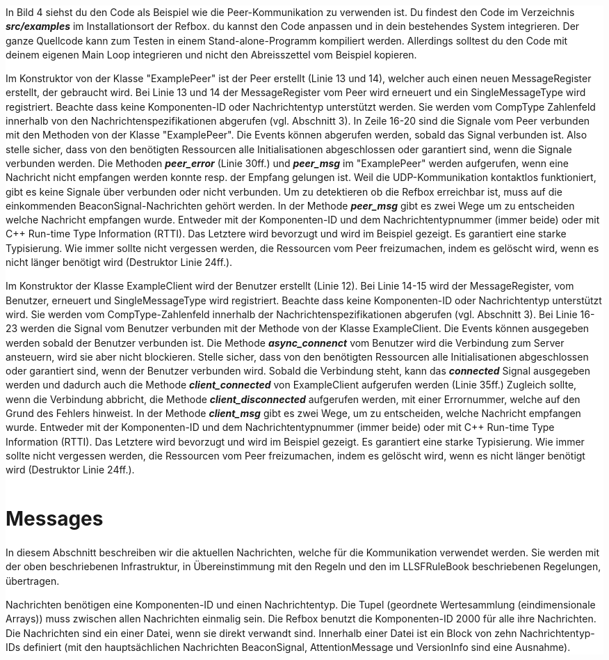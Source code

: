 In Bild 4 siehst du den Code als Beispiel wie die Peer-Kommunikation zu verwenden ist. Du findest den Code im Verzeichnis ***src/examples*** im Installationsort der Refbox. du kannst den Code anpassen und in dein bestehendes System integrieren. Der ganze Quellcode kann zum Testen in einem Stand-alone-Programm kompiliert werden. Allerdings solltest du den Code mit deinem eigenen Main Loop integrieren und nicht den Abreisszettel vom Beispiel kopieren.   

Im Konstruktor von der Klasse "ExamplePeer" ist der Peer erstellt (Linie 13 und 14), welcher auch einen neuen MessageRegister erstellt, der gebraucht wird. Bei Linie 13 und 14 der MessageRegister vom Peer wird erneuert und ein SingleMessageType wird registriert. Beachte dass keine Komponenten-ID oder Nachrichtentyp  unterstützt werden. Sie werden vom CompType Zahlenfeld innerhalb von den Nachrichtenspezifikationen abgerufen (vgl. Abschnitt 3).
In Zeile 16-20 sind die Signale vom Peer verbunden mit den Methoden von der Klasse "ExamplePeer". Die Events können abgerufen werden, sobald  das Signal verbunden ist. Also stelle sicher, dass von den benötigten Ressourcen alle Initialisationen abgeschlossen oder garantiert sind, wenn die Signale verbunden werden. Die Methoden ***peer_error*** (Linie 30ff.) und ***peer_msg*** im "ExamplePeer" werden aufgerufen, wenn eine Nachricht nicht empfangen werden konnte resp. der Empfang gelungen ist. Weil die UDP-Kommunikation kontaktlos funktioniert, gibt es keine Signale über verbunden oder nicht verbunden. Um zu detektieren ob die Refbox erreichbar ist, muss auf die einkommenden BeaconSignal-Nachrichten gehört werden. In der Methode ***peer_msg*** gibt es zwei Wege um zu entscheiden welche Nachricht empfangen wurde. Entweder mit der Komponenten-ID und dem Nachrichtentypnummer (immer beide) oder mit C++ Run-time Type Information (RTTI). Das Letztere wird bevorzugt und wird im Beispiel gezeigt. Es garantiert eine starke Typisierung. Wie immer sollte nicht vergessen werden, die Ressourcen vom Peer freizumachen, indem es gelöscht wird, wenn es nicht länger benötigt wird (Destruktor Linie 24ff.).  

Im Konstruktor der Klasse ExampleClient wird der Benutzer erstellt (Linie 12). Bei Linie 14-15 wird der MessageRegister, vom Benutzer, erneuert und SingleMessageType wird registriert. Beachte dass keine Komponenten-ID oder Nachrichtentyp unterstützt wird. Sie werden vom CompType-Zahlenfeld innerhalb der Nachrichtenspezifikationen abgerufen (vgl. Abschnitt 3). Bei Linie 16-23 werden die Signal vom Benutzer verbunden mit der Methode von der Klasse ExampleClient. Die Events können ausgegeben werden sobald der Benutzer verbunden ist. Die Methode ***async_connenct*** vom Benutzer wird die Verbindung zum Server ansteuern, wird sie aber nicht blockieren. Stelle sicher, dass von den benötigten Ressourcen alle Initialisationen abgeschlossen oder garantiert sind, wenn der Benutzer verbunden wird. Sobald die Verbindung steht, kann das ***connected*** Signal ausgegeben werden und dadurch auch die Methode ***client_connected*** von ExampleClient aufgerufen werden (Linie 35ff.) Zugleich sollte, wenn die Verbindung abbricht, die Methode ***client_disconnected*** aufgerufen werden, mit einer Errornummer, welche auf den Grund des Fehlers hinweist. In der Methode ***client_msg*** gibt es zwei Wege, um zu entscheiden, welche Nachricht empfangen wurde. Entweder mit der Komponenten-ID und dem Nachrichtentypnummer (immer beide) oder mit C++ Run-time Type Information (RTTI). Das Letztere wird bevorzugt und wird im Beispiel gezeigt. Es garantiert eine starke Typisierung. Wie immer sollte nicht vergessen werden, die Ressourcen vom Peer freizumachen, indem es gelöscht wird, wenn es nicht länger benötigt wird (Destruktor Linie 24ff.).

# <a name="SM2.0">Messages</a>
In diesem Abschnitt beschreiben wir die aktuellen Nachrichten, welche für die Kommunikation verwendet werden. Sie werden mit der oben beschriebenen Infrastruktur, in Übereinstimmung mit den Regeln und den im LLSFRuleBook beschriebenen Regelungen, übertragen.   

Nachrichten benötigen eine Komponenten-ID und einen Nachrichtentyp.  Die Tupel (geordnete Wertesammlung (eindimensionale Arrays)) muss zwischen allen Nachrichten einmalig sein. Die Refbox benutzt die Komponenten-ID 2000 für alle ihre Nachrichten. Die Nachrichten sind ein einer Datei, wenn sie direkt verwandt sind. Innerhalb einer Datei ist ein Block von zehn  Nachrichtentyp-IDs definiert (mit den hauptsächlichen Nachrichten BeaconSignal, AttentionMessage und VersionInfo sind eine Ausnahme).   
